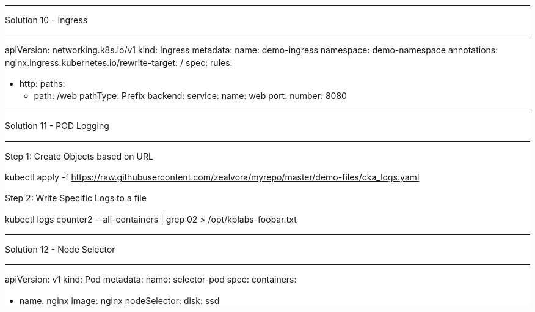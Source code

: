 
--------------------------------------------------

Solution 10 - Ingress

-----------------------------------------------------

apiVersion: networking.k8s.io/v1
kind: Ingress
metadata:
  name: demo-ingress
  namespace: demo-namespace
  annotations:
    nginx.ingress.kubernetes.io/rewrite-target: /
spec:
  rules:
  - http:
      paths:
      - path: /web
        pathType: Prefix
        backend:
          service:
            name: web
            port:
              number: 8080
--------------------------------------------------

Solution 11 -  POD Logging

-----------------------------------------------------

Step 1: Create Objects based on URL

kubectl apply -f https://raw.githubusercontent.com/zealvora/myrepo/master/demo-files/cka_logs.yaml

Step 2: Write Specific Logs to a file

kubectl logs counter2 --all-containers | grep 02 > /opt/kplabs-foobar.txt



--------------------------------------------------

Solution 12 -  Node Selector

-----------------------------------------------------

apiVersion: v1
kind: Pod
metadata:
  name: selector-pod
spec:
  containers:
  - name: nginx
    image: nginx
  nodeSelector:
    disk: ssd
